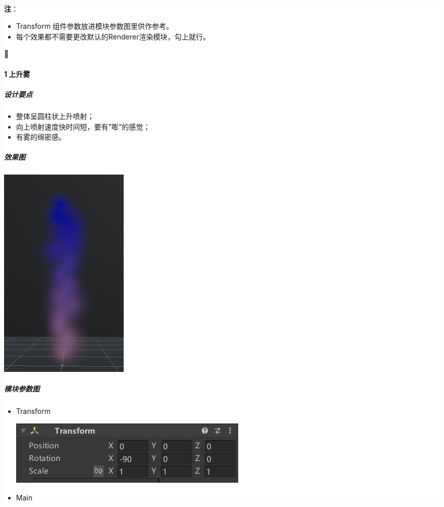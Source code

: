 **注**：

* Transform 组件参数放进模块参数图里供作参考。
* 每个效果都不需要更改默认的Renderer渲染模块，勾上就行。

:foggy:

#### 1 上升雾

##### 设计要点

* 整体呈圆柱状上升喷射；
* 向上喷射速度快时间短，要有”嘭“的感觉；
* 有雾的绵密感。

##### 效果图

![up](/img/2023/Homework8/up.png)

##### 模块参数图

* Transform

    ![1transform](/img/2023/Homework8/1transform.png)

* Main
